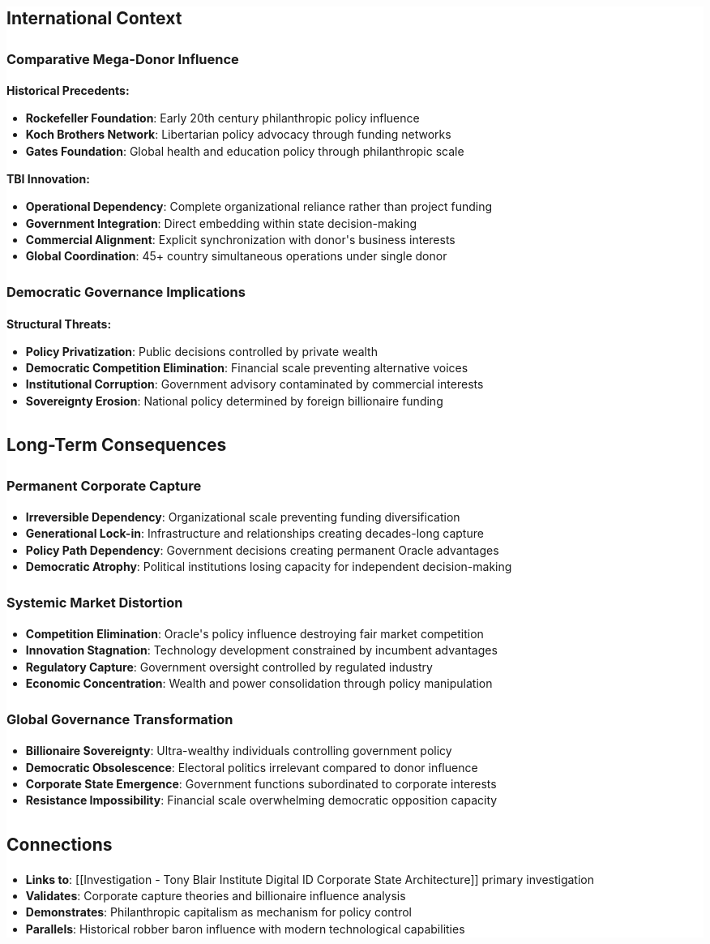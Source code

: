 ## International Context

### Comparative Mega-Donor Influence
**Historical Precedents:**
- **Rockefeller Foundation**: Early 20th century philanthropic policy influence
- **Koch Brothers Network**: Libertarian policy advocacy through funding networks
- **Gates Foundation**: Global health and education policy through philanthropic scale

**TBI Innovation:**
- **Operational Dependency**: Complete organizational reliance rather than project funding
- **Government Integration**: Direct embedding within state decision-making
- **Commercial Alignment**: Explicit synchronization with donor's business interests
- **Global Coordination**: 45+ country simultaneous operations under single donor

### Democratic Governance Implications
**Structural Threats:**
- **Policy Privatization**: Public decisions controlled by private wealth
- **Democratic Competition Elimination**: Financial scale preventing alternative voices
- **Institutional Corruption**: Government advisory contaminated by commercial interests
- **Sovereignty Erosion**: National policy determined by foreign billionaire funding

## Long-Term Consequences

### Permanent Corporate Capture
- **Irreversible Dependency**: Organizational scale preventing funding diversification
- **Generational Lock-in**: Infrastructure and relationships creating decades-long capture
- **Policy Path Dependency**: Government decisions creating permanent Oracle advantages
- **Democratic Atrophy**: Political institutions losing capacity for independent decision-making

### Systemic Market Distortion
- **Competition Elimination**: Oracle's policy influence destroying fair market competition
- **Innovation Stagnation**: Technology development constrained by incumbent advantages
- **Regulatory Capture**: Government oversight controlled by regulated industry
- **Economic Concentration**: Wealth and power consolidation through policy manipulation

### Global Governance Transformation
- **Billionaire Sovereignty**: Ultra-wealthy individuals controlling government policy
- **Democratic Obsolescence**: Electoral politics irrelevant compared to donor influence
- **Corporate State Emergence**: Government functions subordinated to corporate interests
- **Resistance Impossibility**: Financial scale overwhelming democratic opposition capacity

## Connections
- **Links to**: [[Investigation - Tony Blair Institute Digital ID Corporate State Architecture]] primary investigation
- **Validates**: Corporate capture theories and billionaire influence analysis
- **Demonstrates**: Philanthropic capitalism as mechanism for policy control
- **Parallels**: Historical robber baron influence with modern technological capabilities
